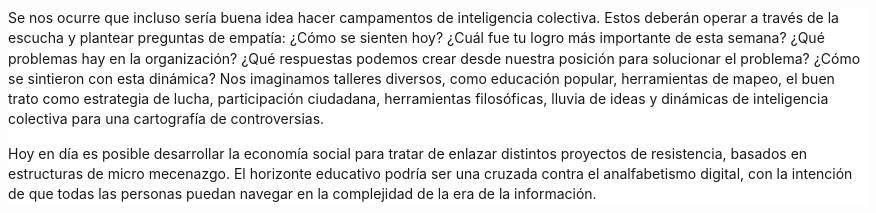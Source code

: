 Se nos ocurre que incluso sería buena idea hacer campamentos de inteligencia colectiva. Estos deberán operar a través de la escucha y plantear preguntas de empatía: ¿Cómo se sienten hoy? ¿Cuál fue tu logro más importante de esta semana? ¿Qué problemas hay en la organización? ¿Qué respuestas podemos crear desde nuestra posición para solucionar el problema? ¿Cómo se sintieron con esta dinámica? Nos imaginamos talleres diversos, como educación popular, herramientas de mapeo, el buen trato como estrategia de lucha, participación ciudadana, herramientas filosóficas, lluvia de ideas y dinámicas de inteligencia colectiva para una cartografía de controversias.

Hoy en día es posible desarrollar la economía social para tratar de enlazar distintos proyectos de resistencia, basados en estructuras de micro mecenazgo. El horizonte educativo podría ser una cruzada contra el analfabetismo digital, con la intención de que todas las personas puedan navegar en la complejidad de la era de la información.



